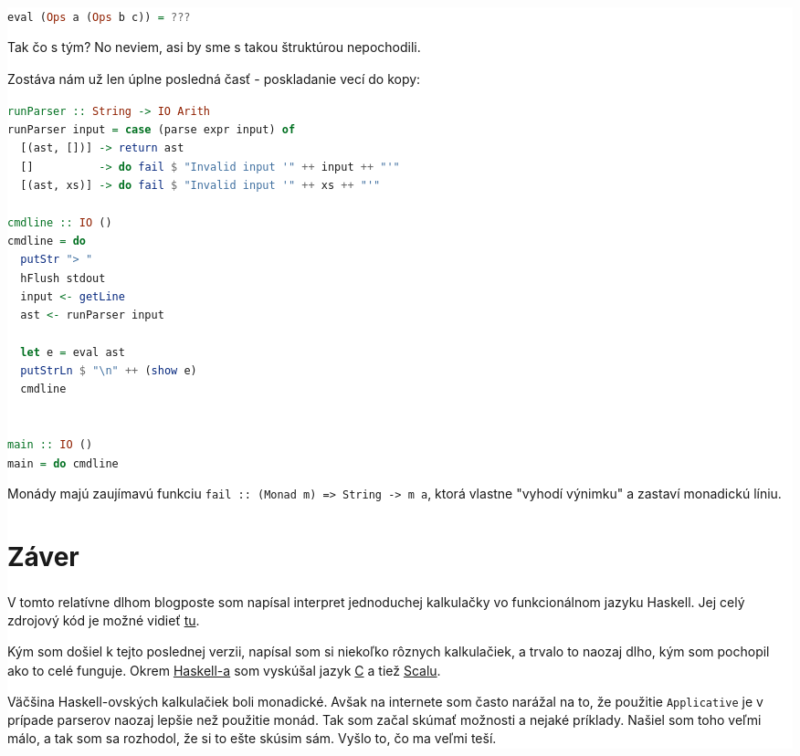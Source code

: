 ```haskell
eval (Ops a (Ops b c)) = ???
```

Tak čo s tým? No neviem, asi by sme s takou štruktúrou nepochodili.

Zostáva nám už len úplne posledná časť - poskladanie vecí do kopy:

```haskell
runParser :: String -> IO Arith
runParser input = case (parse expr input) of 
  [(ast, [])] -> return ast
  []          -> do fail $ "Invalid input '" ++ input ++ "'"
  [(ast, xs)] -> do fail $ "Invalid input '" ++ xs ++ "'"
 
cmdline :: IO ()
cmdline = do
  putStr "> "
  hFlush stdout
  input <- getLine
  ast <- runParser input

  let e = eval ast
  putStrLn $ "\n" ++ (show e)
  cmdline


main :: IO ()
main = do cmdline
```

Monády majú zaujímavú funkciu `fail :: (Monad m) => String -> m a`, ktorá vlastne "vyhodí výnimku" a zastaví monadickú líniu.

# Záver

V tomto relatívne dlhom blogposte som napísal interpret jednoduchej kalkulačky vo funkcionálnom jazyku Haskell. Jej celý zdrojový
kód je možné vidieť [tu][32].

Kým som došiel k tejto poslednej verzii, napísal som si niekoľko rôznych kalkulačiek, a trvalo to naozaj dlho, kým som pochopil
ako to celé funguje. Okrem [Haskell-a][35] som vyskúšal jazyk [C][33] a tiež [Scalu][34].

Väčšina Haskell-ovských kalkulačiek boli monadické. Avšak na internete som často narážal na to, že použitie `Applicative` je v prípade
parserov naozaj lepšie než použitie monád. Tak som začal skúmať možnosti a nejaké príklady. Našiel som toho veľmi málo, a tak som sa
rozhodol, že si to ešte skúsim sám. Vyšlo to, čo ma veľmi teší.







[1]: https://www.haskell.org/
[2]: https://en.wikipedia.org/wiki/QBasic
[3]: https://maisportal.tuke.sk/portal/report.htm;jsessionid=E1BD6889DE2085D9D9BE3E7B4CF8E80D
[4]: https://en.wikipedia.org/wiki/First_principle
[5]: https://en.wikipedia.org/wiki/Reverse_Polish_notation
[6]: https://en.wikipedia.org/wiki/Infix_notation
[7]: https://en.wikipedia.org/wiki/Extended_Backus%E2%80%93Naur_form
[8]: https://en.wikipedia.org/wiki/Abstract_syntax_tree
[9]: https://en.wikipedia.org/wiki/Top-down_parsing
[10]: https://en.wikipedia.org/wiki/Bottom-up_parsing
[11]: https://en.wikipedia.org/wiki/Comparison_of_parser_generators
[12]: https://wiki.haskell.org/Combinator_pattern
[13]: https://en.wikipedia.org/wiki/Parser_combinator
[14]: https://www.cs.nott.ac.uk/~pszgmh/monparsing.pdf
[15]: https://en.wikipedia.org/wiki/Recursive_descent_parser
[16]: https://github.com/vbmacher/learning-kit/tree/master/toy-projects/calculators/c
[18]: https://richard.myweb.cs.uwindsor.ca/PUBLICATIONS/AI_03.pdf
[19]: https://en.wikipedia.org/wiki/Backtracking
[20]: https://en.wikipedia.org/wiki/Memoization
[21]: https://richard.myweb.cs.uwindsor.ca/PUBLICATIONS/PREPRINT_PADL_NOV_07.pdf
[22]: https://www.researchgate.net/publication/215446169_Applicative_Programming_with_Effects
[23]: https://en.wikipedia.org/wiki/LL_parser
[24]: https://stackoverflow.com/questions/2649305/why-is-there-data-and-newtype-in-haskell
[25]: https://www.joachim-breitner.de/blog/710-Showcasing_Applicative
[26]: https://www.cs.nott.ac.uk/~pszgmh/monparsing.pdf
[27]: https://learnyouahaskell.com/making-our-own-types-and-typeclasses#the-functor-typeclass
[28]: https://medium.com/lazy-eval/applicative-functors-in-haskell-f509e1c764d3
[29]: https://learnyouahaskell.com/functors-applicative-functors-and-monoids#applicative-functors
[30]: https://stackoverflow.com/questions/6570779/why-should-i-use-applicative-functors-in-functional-programming
[31]: https://en.wikipedia.org/wiki/Applicative_functor
[32]: https://github.com/vbmacher/learning-kit/blob/master/toy-projects/calculators/haskell/applicative/calc.hs
[33]: https://github.com/vbmacher/learning-kit/tree/master/toy-projects/calculators/c
[34]: https://github.com/vbmacher/learning-kit/tree/master/toy-projects/calculators/scala
[35]: https://github.com/vbmacher/learning-kit/tree/master/toy-projects/calculators/haskell
